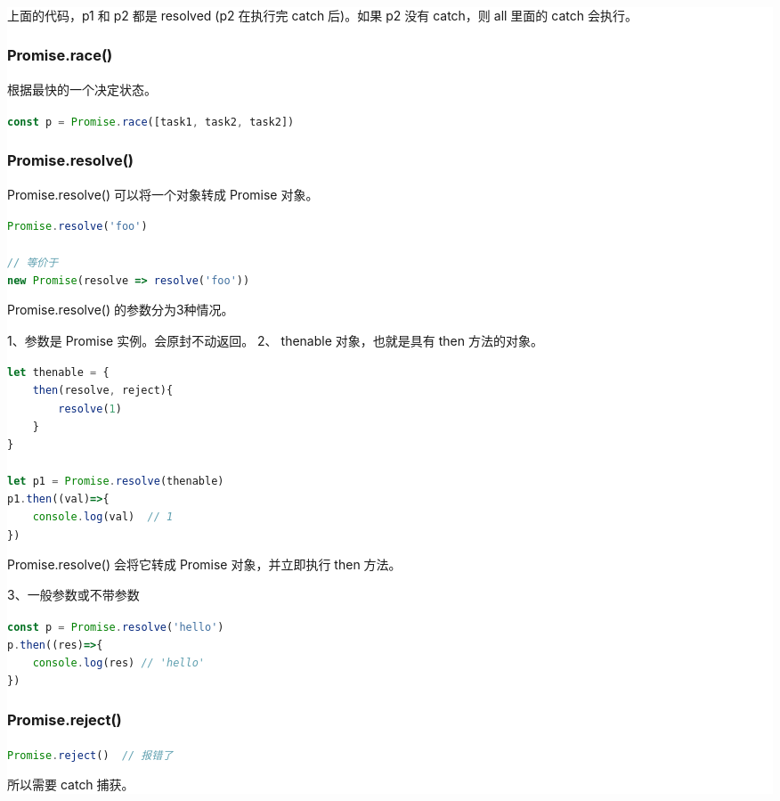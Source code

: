 
上面的代码，p1 和 p2 都是 resolved (p2 在执行完 catch 后)。如果 p2 没有 catch，则 all 里面的 catch 会执行。

### Promise.race()

根据最快的一个决定状态。

```js
const p = Promise.race([task1, task2, task2])
```

### Promise.resolve()

Promise.resolve() 可以将一个对象转成 Promise 对象。

```js
Promise.resolve('foo')

// 等价于
new Promise(resolve => resolve('foo'))
```

Promise.resolve() 的参数分为3种情况。

1、参数是 Promise 实例。会原封不动返回。
2、 thenable 对象，也就是具有 then 方法的对象。

```js
let thenable = {
    then(resolve, reject){
        resolve(1)
    }
}

let p1 = Promise.resolve(thenable)
p1.then((val)=>{
    console.log(val)  // 1
})
```
Promise.resolve() 会将它转成 Promise 对象，并立即执行 then 方法。

3、一般参数或不带参数

```javascript
const p = Promise.resolve('hello')
p.then((res)=>{
    console.log(res) // 'hello'
})
```

### Promise.reject()

```javascript
Promise.reject()  // 报错了
```

所以需要 catch 捕获。
